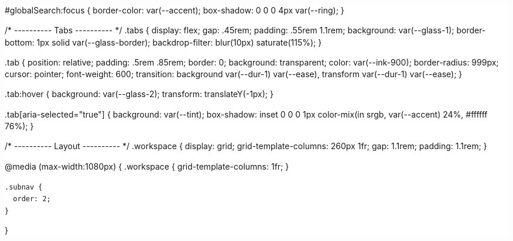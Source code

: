  #globalSearch:focus {
    border-color: var(--accent);
    box-shadow: 0 0 0 4px var(--ring);
  }

  /* ---------- Tabs ---------- */
  .tabs {
    display: flex;
    gap: .45rem;
    padding: .55rem 1.1rem;
    background: var(--glass-1);
    border-bottom: 1px solid var(--glass-border);
    backdrop-filter: blur(10px) saturate(115%);
  }

  .tab {
    position: relative;
    padding: .5rem .85rem;
    border: 0;
    background: transparent;
    color: var(--ink-900);
    border-radius: 999px;
    cursor: pointer;
    font-weight: 600;
    transition: background var(--dur-1) var(--ease), transform var(--dur-1) var(--ease);
  }

  .tab:hover {
    background: var(--glass-2);
    transform: translateY(-1px);
  }

  .tab[aria-selected="true"] {
    background: var(--tint);
    box-shadow: inset 0 0 0 1px color-mix(in srgb, var(--accent) 24%, #ffffff 76%);
  }

  /* ---------- Layout ---------- */
  .workspace {
    display: grid;
    grid-template-columns: 260px 1fr;
    gap: 1.1rem;
    padding: 1.1rem;
  }

  @media (max-width:1080px) {
    .workspace {
      grid-template-columns: 1fr;
    }

    .subnav {
      order: 2;
    }
  }
